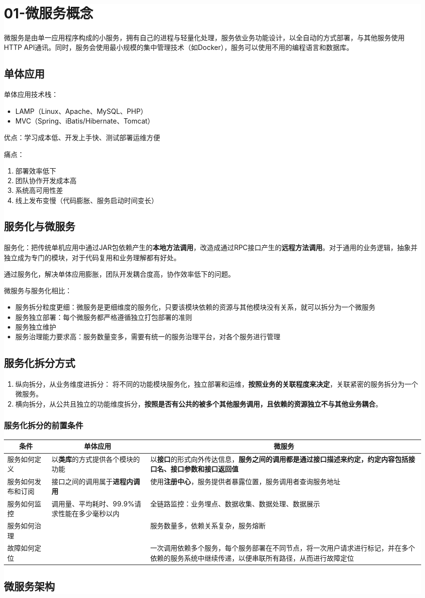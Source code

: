 # 01-微服务概念

微服务是由单一应用程序构成的小服务，拥有自己的进程与轻量化处理，服务依业务功能设计，以全自动的方式部署，与其他服务使用HTTP API通讯。同时，服务会使用最小规模的集中管理技术（如Docker），服务可以使用不用的编程语言和数据库。

## 单体应用

单体应用技术栈：

- LAMP（Linux、Apache、MySQL、PHP）
- MVC（Spring、iBatis/Hibernate、Tomcat）

优点：学习成本低、开发上手快、测试部署运维方便

痛点：

1. 部署效率低下
2. 团队协作开发成本高
3. 系统高可用性差
4. 线上发布变慢（代码膨胀、服务启动时间变长）

## 服务化与微服务

服务化：把传统单机应用中通过JAR包依赖产生的**本地方法调用**，改造成通过RPC接口产生的**远程方法调用**。对于通用的业务逻辑，抽象并独立成为专门的模块，对于代码复用和业务理解都有好处。

通过服务化，解决单体应用膨胀，团队开发耦合度高，协作效率低下的问题。

微服务与服务化相比：

- 服务拆分粒度更细：微服务是更细维度的服务化，只要该模块依赖的资源与其他模块没有关系，就可以拆分为一个微服务
- 服务独立部署：每个微服务都严格遵循独立打包部署的准则
- 服务独立维护
- 服务治理能力要求高：服务数量变多，需要有统一的服务治理平台，对各个服务进行管理

## 服务化拆分方式

1. 纵向拆分，从业务维度进拆分： 将不同的功能模块服务化，独立部署和运维，**按照业务的关联程度来决定**，关联紧密的服务拆分为一个微服务。
2. 横向拆分，从公共且独立的功能维度拆分，**按照是否有公共的被多个其他服务调用，且依赖的资源独立不与其他业务耦合**。

### 服务化拆分的前置条件

| 条件|单体应用|微服务|
|---|---|---|
|服务如何定义|以**类库**的方式提供各个模块的功能|以**接口**的形式向外传达信息，**服务之间的调用都是通过接口描述来约定，约定内容包括接口名、接口参数和接口返回值**|
|服务如何发布和订阅|接口之间的调用属于**进程内调用**|使用**注册中心**，服务提供者暴露位置，服务调用者查询服务地址|
|服务如何监控|调用量、平均耗时、99.9%请求性能在多少毫秒以内|全链路监控：业务埋点、数据收集、数据处理、数据展示|
|服务如何治理||服务数量多，依赖关系复杂，服务熔断|
|故障如何定位||一次调用依赖多个服务，每个服务部署在不同节点，将一次用户请求进行标记，并在多个依赖的服务系统中继续传递，以便串联所有路径，从而进行故障定位|

## 微服务架构
